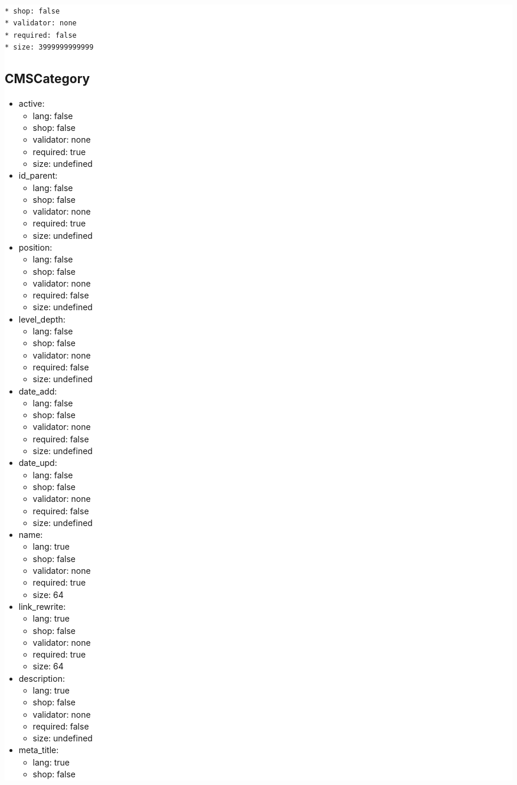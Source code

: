     * shop: false
    * validator: none
    * required: false
    * size: 3999999999999
## CMSCategory
 * active:
    * lang: false
    * shop: false
    * validator: none
    * required: true
    * size: undefined
 * id_parent:
    * lang: false
    * shop: false
    * validator: none
    * required: true
    * size: undefined
 * position:
    * lang: false
    * shop: false
    * validator: none
    * required: false
    * size: undefined
 * level_depth:
    * lang: false
    * shop: false
    * validator: none
    * required: false
    * size: undefined
 * date_add:
    * lang: false
    * shop: false
    * validator: none
    * required: false
    * size: undefined
 * date_upd:
    * lang: false
    * shop: false
    * validator: none
    * required: false
    * size: undefined
 * name:
    * lang: true
    * shop: false
    * validator: none
    * required: true
    * size: 64
 * link_rewrite:
    * lang: true
    * shop: false
    * validator: none
    * required: true
    * size: 64
 * description:
    * lang: true
    * shop: false
    * validator: none
    * required: false
    * size: undefined
 * meta_title:
    * lang: true
    * shop: false